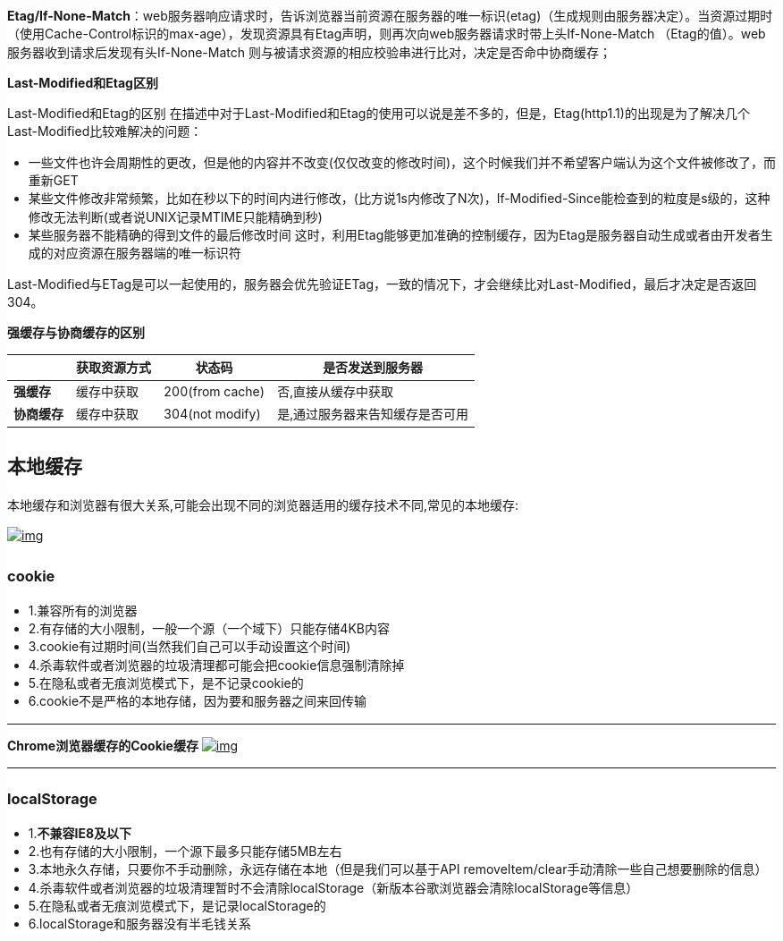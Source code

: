 **Etag/If-None-Match**：web服务器响应请求时，告诉浏览器当前资源在服务器的唯一标识(etag)（生成规则由服务器决定）。当资源过期时（使用Cache-Control标识的max-age），发现资源具有Etag声明，则再次向web服务器请求时带上头If-None-Match （Etag的值）。web服务器收到请求后发现有头If-None-Match 则与被请求资源的相应校验串进行比对，决定是否命中协商缓存；

**Last-Modified和Etag区别**

Last-Modified和Etag的区别 在描述中对于Last-Modified和Etag的使用可以说是差不多的，但是，Etag(http1.1)的出现是为了解决几个Last-Modified比较难解决的问题：

- 一些文件也许会周期性的更改，但是他的内容并不改变(仅仅改变的修改时间)，这个时候我们并不希望客户端认为这个文件被修改了，而重新GET
- 某些文件修改非常频繁，比如在秒以下的时间内进行修改，(比方说1s内修改了N次)，If-Modified-Since能检查到的粒度是s级的，这种修改无法判断(或者说UNIX记录MTIME只能精确到秒)
- 某些服务器不能精确的得到文件的最后修改时间 这时，利用Etag能够更加准确的控制缓存，因为Etag是服务器自动生成或者由开发者生成的对应资源在服务器端的唯一标识符

Last-Modified与ETag是可以一起使用的，服务器会优先验证ETag，一致的情况下，才会继续比对Last-Modified，最后才决定是否返回304。

**强缓存与协商缓存的区别**

|              | 获取资源方式 | 状态码          | 是否发送到服务器                |
| ------------ | ------------ | --------------- | ------------------------------- |
| **强缓存**   | 缓存中获取   | 200(from cache) | 否,直接从缓存中获取             |
| **协商缓存** | 缓存中获取   | 304(not modify) | 是,通过服务器来告知缓存是否可用 |

## 本地缓存

本地缓存和浏览器有很大关系,可能会出现不同的浏览器适用的缓存技术不同,常见的本地缓存:

[![img](https://img2020.cnblogs.com/blog/2002319/202102/2002319-20210220093034044-1699582023.png)](https://img2020.cnblogs.com/blog/2002319/202102/2002319-20210220093034044-1699582023.png)

### cookie

- 1.兼容所有的浏览器
- 2.有存储的大小限制，一般一个源（一个域下）只能存储4KB内容
- 3.cookie有过期时间(当然我们自己可以手动设置这个时间)
- 4.杀毒软件或者浏览器的垃圾清理都可能会把cookie信息强制清除掉
- 5.在隐私或者无痕浏览模式下，是不记录cookie的
- 6.cookie不是严格的本地存储，因为要和服务器之间来回传输

------

**Chrome浏览器缓存的Cookie缓存**
 [![img](https://img2020.cnblogs.com/blog/2002319/202102/2002319-20210220093041198-1308127306.png)](https://img2020.cnblogs.com/blog/2002319/202102/2002319-20210220093041198-1308127306.png)



------

### localStorage

- 1.**不兼容IE8及以下**
- 2.也有存储的大小限制，一个源下最多只能存储5MB左右
- 3.本地永久存储，只要你不手动删除，永远存储在本地（但是我们可以基于API removeItem/clear手动清除一些自己想要删除的信息）
- 4.杀毒软件或者浏览器的垃圾清理暂时不会清除localStorage（新版本谷歌浏览器会清除localStorage等信息）
- 5.在隐私或者无痕浏览模式下，是记录localStorage的
- 6.localStorage和服务器没有半毛钱关系
